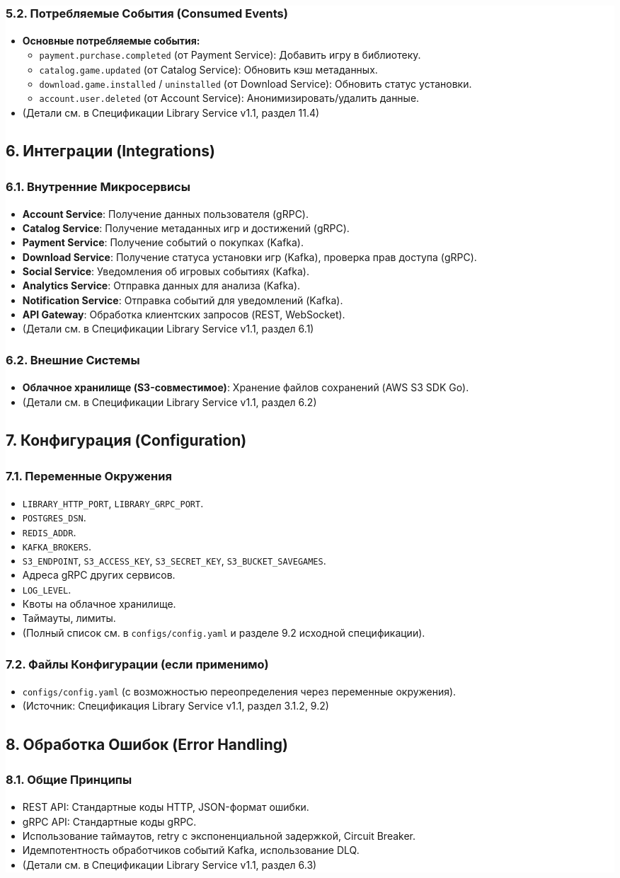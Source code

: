 
### 5.2. Потребляемые События (Consumed Events)
*   **Основные потребляемые события:**
    *   `payment.purchase.completed` (от Payment Service): Добавить игру в библиотеку.
    *   `catalog.game.updated` (от Catalog Service): Обновить кэш метаданных.
    *   `download.game.installed` / `uninstalled` (от Download Service): Обновить статус установки.
    *   `account.user.deleted` (от Account Service): Анонимизировать/удалить данные.
*   (Детали см. в Спецификации Library Service v1.1, раздел 11.4)

## 6. Интеграции (Integrations)

### 6.1. Внутренние Микросервисы
*   **Account Service**: Получение данных пользователя (gRPC).
*   **Catalog Service**: Получение метаданных игр и достижений (gRPC).
*   **Payment Service**: Получение событий о покупках (Kafka).
*   **Download Service**: Получение статуса установки игр (Kafka), проверка прав доступа (gRPC).
*   **Social Service**: Уведомления об игровых событиях (Kafka).
*   **Analytics Service**: Отправка данных для анализа (Kafka).
*   **Notification Service**: Отправка событий для уведомлений (Kafka).
*   **API Gateway**: Обработка клиентских запросов (REST, WebSocket).
*   (Детали см. в Спецификации Library Service v1.1, раздел 6.1)

### 6.2. Внешние Системы
*   **Облачное хранилище (S3-совместимое)**: Хранение файлов сохранений (AWS S3 SDK Go).
*   (Детали см. в Спецификации Library Service v1.1, раздел 6.2)

## 7. Конфигурация (Configuration)

### 7.1. Переменные Окружения
*   `LIBRARY_HTTP_PORT`, `LIBRARY_GRPC_PORT`.
*   `POSTGRES_DSN`.
*   `REDIS_ADDR`.
*   `KAFKA_BROKERS`.
*   `S3_ENDPOINT`, `S3_ACCESS_KEY`, `S3_SECRET_KEY`, `S3_BUCKET_SAVEGAMES`.
*   Адреса gRPC других сервисов.
*   `LOG_LEVEL`.
*   Квоты на облачное хранилище.
*   Таймауты, лимиты.
*   (Полный список см. в `configs/config.yaml` и разделе 9.2 исходной спецификации).

### 7.2. Файлы Конфигурации (если применимо)
*   `configs/config.yaml` (с возможностью переопределения через переменные окружения).
*   (Источник: Спецификация Library Service v1.1, раздел 3.1.2, 9.2)

## 8. Обработка Ошибок (Error Handling)

### 8.1. Общие Принципы
*   REST API: Стандартные коды HTTP, JSON-формат ошибки.
*   gRPC API: Стандартные коды gRPC.
*   Использование таймаутов, retry с экспоненциальной задержкой, Circuit Breaker.
*   Идемпотентность обработчиков событий Kafka, использование DLQ.
*   (Детали см. в Спецификации Library Service v1.1, раздел 6.3)
